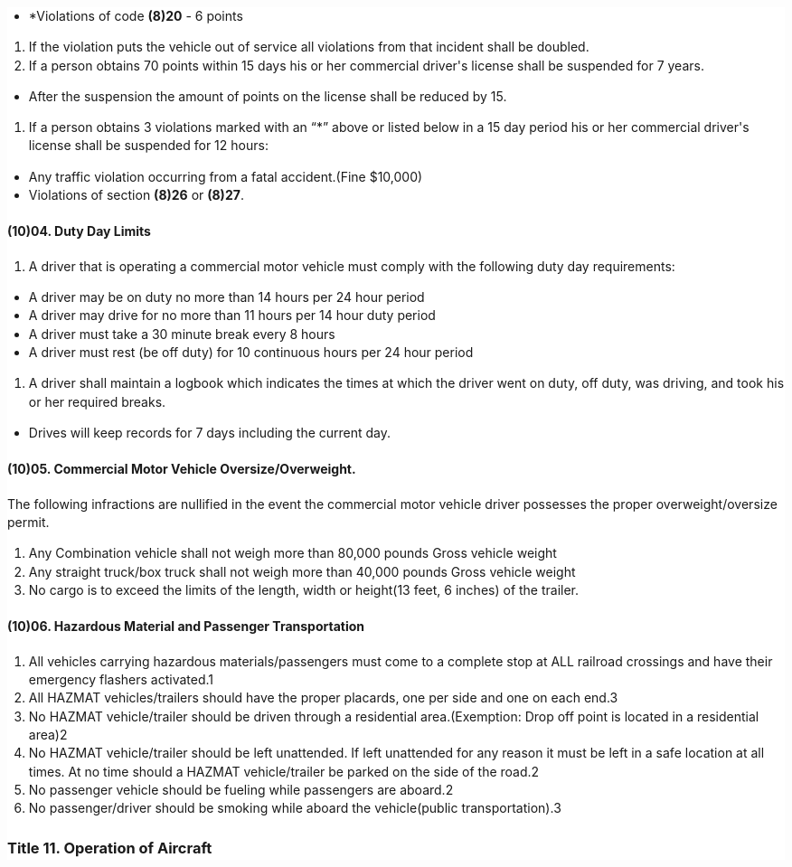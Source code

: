 - \*Violations of code **(8)20** - 6 points

1. If the violation puts the vehicle out of service all violations from that incident shall be doubled.
2. If a person obtains 70 points within 15 days his or her commercial driver's license shall be suspended for 7 years.

- After the suspension the amount of points on the license shall be reduced by 15.

1. If a person obtains 3 violations marked with an “\*” above or listed below in a 15 day period his or her commercial driver's license shall be suspended for 12 hours:

- Any traffic violation occurring from a fatal accident.(Fine $10,000)
- Violations of section **(8)26** or **(8)27**.

#### **(10)04**. Duty Day Limits

1. A driver that is operating a commercial motor vehicle must comply with the following duty day requirements:

- A driver may be on duty no more than 14 hours per 24 hour period
- A driver may drive for no more than 11 hours per 14 hour duty period
- A driver must take a 30 minute break every 8 hours
- A driver must rest (be off duty) for 10 continuous hours per 24 hour period

1. A driver shall maintain a logbook which indicates the times at which the driver went on duty, off duty, was driving, and took his or her required breaks.

- Drives will keep records for 7 days including the current day.

#### **(10)05**. Commercial Motor Vehicle Oversize/Overweight.

The following infractions are nullified in the event the commercial motor vehicle driver possesses the proper overweight/oversize permit.

1. Any Combination vehicle shall not weigh more than 80,000 pounds Gross vehicle weight
2. Any straight truck/box truck shall not weigh more than 40,000 pounds Gross vehicle weight
3. No cargo is to exceed the limits of the length, width or height(13 feet, 6 inches) of the trailer.

#### **(10)06**. Hazardous Material and Passenger Transportation

1. All vehicles carrying hazardous materials/passengers must come to a complete stop at ALL railroad crossings and have their emergency flashers activated.1
2. All HAZMAT vehicles/trailers should have the proper placards, one per side and one on each end.3
3. No HAZMAT vehicle/trailer should be driven through a residential area.(Exemption: Drop off point is located in a residential area)2
4. No HAZMAT vehicle/trailer should be left unattended. If left unattended for any reason it must be left in a safe location at all times. At no time should a HAZMAT vehicle/trailer be parked on the side of the road.2
5. No passenger vehicle should be fueling while passengers are aboard.2
6. No passenger/driver should be smoking while aboard the vehicle(public transportation).3

### **Title 11. Operation of Aircraft**
